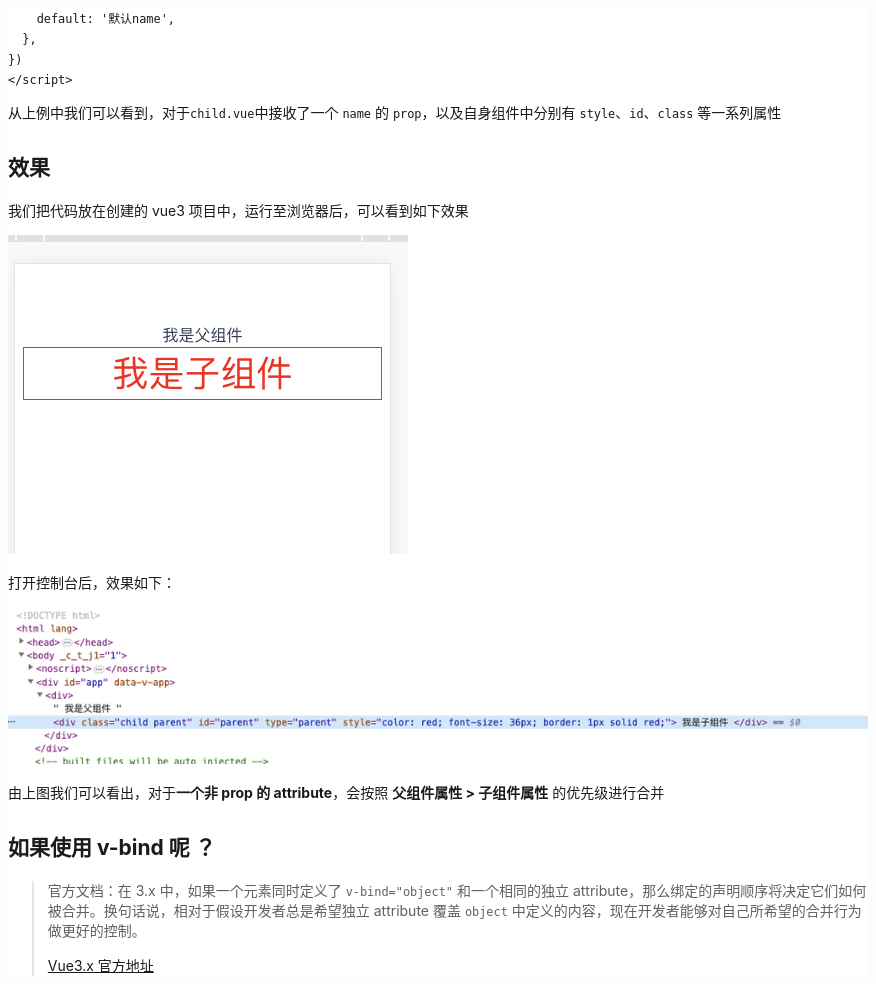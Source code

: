 ```vue
    default: '默认name',
  },
})
</script>
```

从上例中我们可以看到，对于`child.vue`中接收了一个 `name` 的 `prop`，以及自身组件中分别有 `style`、`id`、`class` 等一系列属性

## 效果

我们把代码放在创建的 vue3 项目中，运行至浏览器后，可以看到如下效果

![image-20230904222854631](./assets/image-20230904222854631.png)

打开控制台后，效果如下：

![image-20230904222935521](./assets/image-20230904222935521.png)

由上图我们可以看出，对于**一个非 prop 的 attribute**，会按照 **父组件属性 > 子组件属性** 的优先级进行合并

## 如果使用 v-bind 呢 ？

> 官方文档：在 3.x 中，如果一个元素同时定义了 `v-bind="object"` 和一个相同的独立 attribute，那么绑定的声明顺序将决定它们如何被合并。换句话说，相对于假设开发者总是希望独立 attribute 覆盖 `object` 中定义的内容，现在开发者能够对自己所希望的合并行为做更好的控制。
>
> [Vue3.x 官方地址](https://v3-migration.vuejs.org/zh/breaking-changes/v-bind.html#_3-x-%E8%AF%AD%E6%B3%95)
